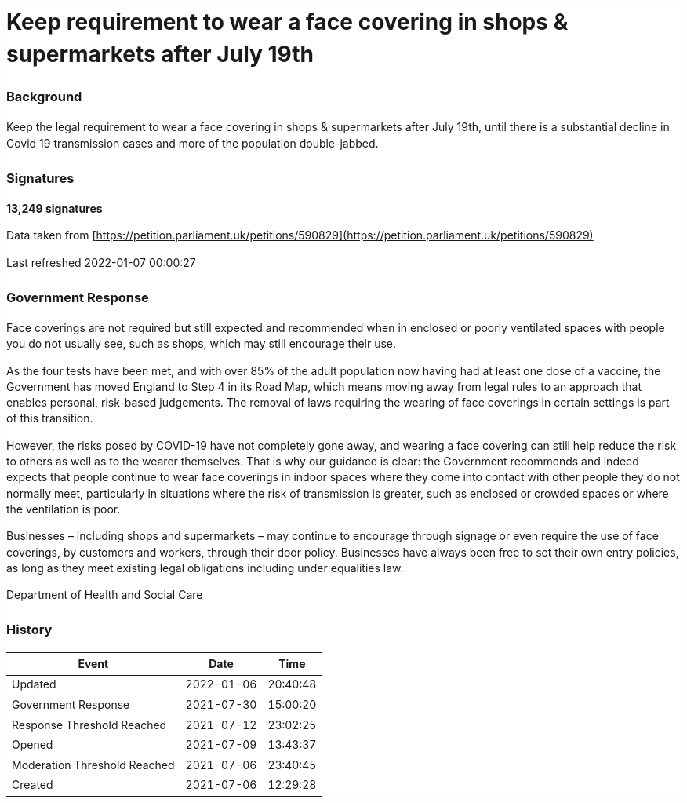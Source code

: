# Keep requirement to wear a face covering in shops & supermarkets after July 19th

### Background

Keep the legal requirement to wear a face covering in shops & supermarkets after July 19th, until there is a substantial decline in Covid 19 transmission cases and more of the population double-jabbed.

### Signatures

**13,249 signatures**

Data taken from [https://petition.parliament.uk/petitions/590829](https://petition.parliament.uk/petitions/590829)

Last refreshed 2022-01-07 00:00:27

### Government Response

Face coverings are not required but still expected and recommended when in enclosed or poorly ventilated spaces with people you do not usually see, such as shops, which may still encourage their use.

As the four tests have been met, and with over 85% of the adult population now having had at least one dose of a vaccine, the Government has moved England to Step 4 in its Road Map, which means moving away from legal rules to an approach that enables personal, risk-based judgements. The removal of laws requiring the wearing of face coverings in certain settings is part of this transition.

However, the risks posed by COVID-19 have not completely gone away, and wearing a face covering can still help reduce the risk to others as well as to the wearer themselves.  That is why our guidance is clear: the Government recommends and indeed expects that people continue to wear face coverings in indoor spaces where they come into contact with other people they do not normally meet, particularly in situations where the risk of transmission is greater, such as enclosed or crowded spaces or where the ventilation is poor. 

Businesses – including shops and supermarkets – may continue to encourage through signage or even require the use of face coverings, by customers and workers, through their door policy.  Businesses have always been free to set their own entry policies, as long as they meet existing legal obligations including under equalities law.

Department of Health and Social Care


### History

| Event | Date | Time |
| - | - | - |
| Updated | 2022-01-06 | 20:40:48 |
| Government Response | 2021-07-30 | 15:00:20 |
| Response Threshold Reached | 2021-07-12 | 23:02:25 |
| Opened | 2021-07-09 | 13:43:37 |
| Moderation Threshold Reached | 2021-07-06 | 23:40:45 |
| Created | 2021-07-06 | 12:29:28 |
